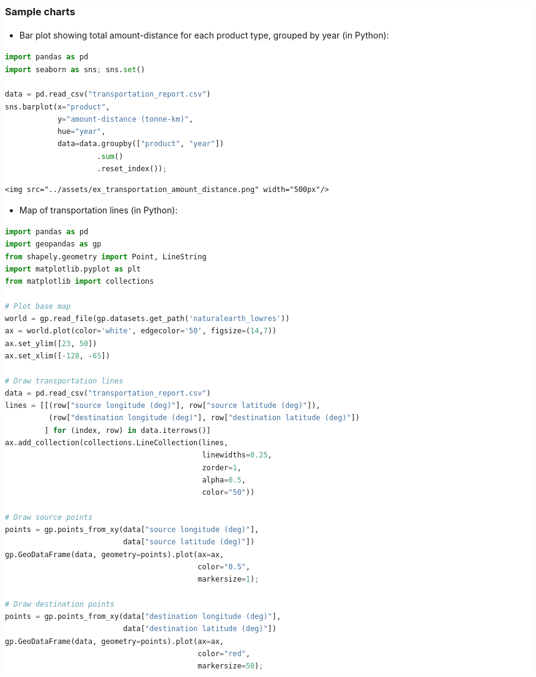 ### Sample charts

* Bar plot showing total amount-distance for each product type, grouped by year (in Python):

```python
import pandas as pd
import seaborn as sns; sns.set()

data = pd.read_csv("transportation_report.csv")
sns.barplot(x="product",
            y="amount-distance (tonne-km)",
            hue="year",
            data=data.groupby(["product", "year"])
                     .sum()
                     .reset_index());
```

```@raw html
<img src="../assets/ex_transportation_amount_distance.png" width="500px"/>
```

* Map of transportation lines (in Python):

```python
import pandas as pd
import geopandas as gp
from shapely.geometry import Point, LineString
import matplotlib.pyplot as plt
from matplotlib import collections

# Plot base map
world = gp.read_file(gp.datasets.get_path('naturalearth_lowres'))
ax = world.plot(color='white', edgecolor='50', figsize=(14,7))
ax.set_ylim([23, 50])
ax.set_xlim([-128, -65])

# Draw transportation lines
data = pd.read_csv("transportation_report.csv")
lines = [[(row["source longitude (deg)"], row["source latitude (deg)"]),
          (row["destination longitude (deg)"], row["destination latitude (deg)"])
         ] for (index, row) in data.iterrows()]
ax.add_collection(collections.LineCollection(lines,
                                             linewidths=0.25,
                                             zorder=1,
                                             alpha=0.5,
                                             color="50"))

# Draw source points
points = gp.points_from_xy(data["source longitude (deg)"],
                           data["source latitude (deg)"])
gp.GeoDataFrame(data, geometry=points).plot(ax=ax,
                                            color="0.5",
                                            markersize=1);

# Draw destination points
points = gp.points_from_xy(data["destination longitude (deg)"],
                           data["destination latitude (deg)"])
gp.GeoDataFrame(data, geometry=points).plot(ax=ax,
                                            color="red",
                                            markersize=50);
```
